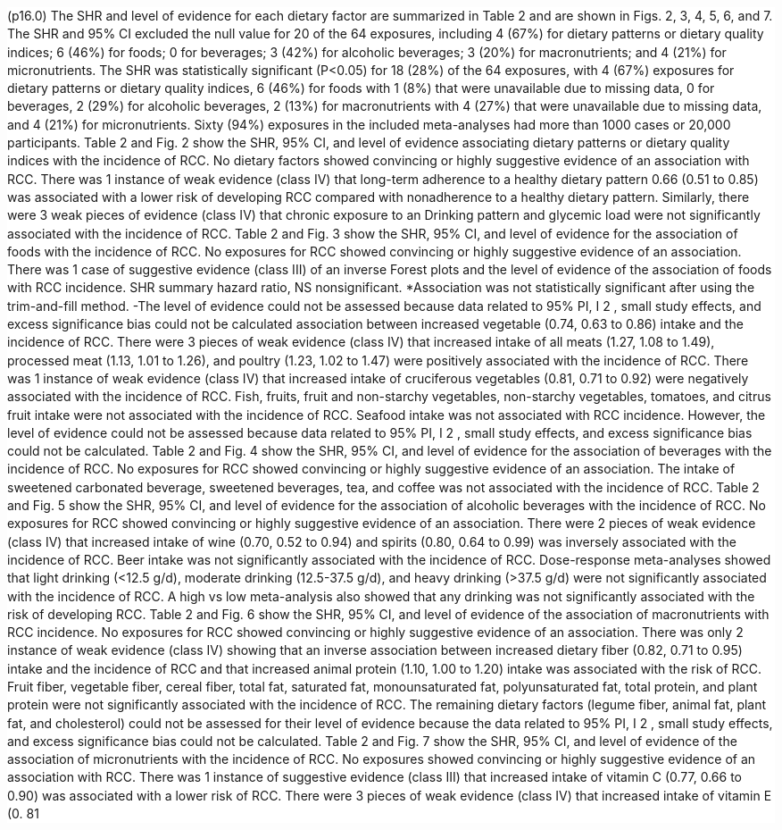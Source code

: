 (p16.0) The SHR and level of evidence for each dietary factor are summarized in Table 2 and are shown in Figs. 2, 3, 4, 5, 6, and 7. The SHR and 95% CI excluded the null value for 20 of the 64 exposures, including 4 (67%) for dietary patterns or dietary quality indices; 6 (46%) for foods; 0 for beverages; 3 (42%) for alcoholic beverages; 3 (20%) for macronutrients; and 4 (21%) for micronutrients. The SHR was statistically significant (P<0.05) for 18 (28%) of the 64 exposures, with 4 (67%) exposures for dietary patterns or dietary quality indices, 6 (46%) for foods with 1 (8%) that were unavailable due to missing data, 0 for beverages, 2 (29%) for alcoholic beverages, 2 (13%) for macronutrients with 4 (27%) that were unavailable due to missing data, and 4 (21%) for micronutrients. Sixty (94%) exposures in the included meta-analyses had more than 1000 cases or 20,000 participants. Table 2 and Fig. 2 show the SHR, 95% CI, and level of evidence associating dietary patterns or dietary quality indices with the incidence of RCC. No dietary factors showed convincing or highly suggestive evidence of an association with RCC. There was 1 instance of weak evidence (class IV) that long-term adherence to a healthy dietary pattern 0.66 (0.51 to 0.85) was associated with a lower risk of developing RCC compared with nonadherence to a healthy dietary pattern. Similarly, there were 3 weak pieces of evidence (class IV) that chronic exposure to an   Drinking pattern and glycemic load were not significantly associated with the incidence of RCC. Table 2 and Fig. 3 show the SHR, 95% CI, and level of evidence for the association of foods with the incidence of RCC. No exposures for RCC showed convincing or highly suggestive evidence of an association. There was 1 case of suggestive evidence (class III) of an inverse Forest plots and the level of evidence of the association of foods with RCC incidence. SHR summary hazard ratio, NS nonsignificant. *Association was not statistically significant after using the trim-and-fill method. -The level of evidence could not be assessed because data related to 95% PI, I 2 , small study effects, and excess significance bias could not be calculated association between increased vegetable (0.74, 0.63 to 0.86) intake and the incidence of RCC. There were 3 pieces of weak evidence (class IV) that increased intake of all meats (1.27, 1.08 to 1.49), processed meat (1.13, 1.01 to 1.26), and poultry (1.23, 1.02 to 1.47) were positively associated with the incidence of RCC. There was 1 instance of weak evidence (class IV) that increased intake of cruciferous vegetables (0.81, 0.71 to 0.92) were negatively associated with the incidence of RCC. Fish, fruits, fruit and non-starchy vegetables, non-starchy vegetables, tomatoes, and citrus fruit intake were not associated with the incidence of RCC. Seafood intake was not associated with RCC incidence. However, the level of evidence could not be assessed because data related to 95% PI, I 2 , small study effects, and excess significance bias could not be calculated. Table 2 and Fig. 4 show the SHR, 95% CI, and level of evidence for the association of beverages with the incidence of RCC. No exposures for RCC showed convincing or highly suggestive evidence of an association. The intake of sweetened carbonated beverage, sweetened beverages, tea, and coffee was not associated with the incidence of RCC. Table 2 and Fig. 5 show the SHR, 95% CI, and level of evidence for the association of alcoholic beverages with the incidence of RCC. No exposures for RCC showed convincing or highly suggestive evidence of an association. There were 2 pieces of weak evidence (class IV) that increased intake of wine (0.70, 0.52 to 0.94) and spirits (0.80, 0.64 to 0.99) was inversely associated with the incidence of RCC. Beer intake was not significantly associated with the incidence of RCC. Dose-response meta-analyses showed that light drinking (<12.5 g/d), moderate drinking (12.5-37.5 g/d), and heavy drinking (>37.5 g/d) were not significantly associated with the incidence of RCC. A high vs low meta-analysis also showed that any drinking was not significantly associated with the risk of developing RCC. Table 2 and Fig. 6 show the SHR, 95% CI, and level of evidence of the association of macronutrients with RCC incidence. No exposures for RCC showed convincing or highly suggestive evidence of an association. There was only 2 instance of weak evidence (class IV) showing that  an inverse association between increased dietary fiber (0.82, 0.71 to 0.95) intake and the incidence of RCC and that increased animal protein (1.10, 1.00 to 1.20) intake was associated with the risk of RCC. Fruit fiber, vegetable fiber, cereal fiber, total fat, saturated fat, monounsaturated fat, polyunsaturated fat, total protein, and plant protein were not significantly associated with the incidence of RCC. The remaining dietary factors (legume fiber, animal fat, plant fat, and cholesterol) could not be assessed for their level of evidence because the data related to 95% PI, I 2 , small study effects, and excess significance bias could not be calculated. Table 2 and Fig. 7 show the SHR, 95% CI, and level of evidence of the association of micronutrients with the incidence of RCC. No exposures showed convincing or highly suggestive evidence of an association with RCC. There was 1 instance of suggestive evidence (class III) that increased intake of vitamin C (0.77, 0.66 to 0.90) was associated with a lower risk of RCC. There were 3 pieces of weak evidence (class IV) that increased intake of vitamin E (0. 81 
